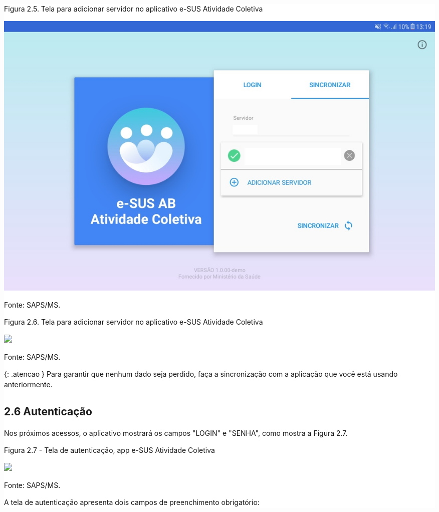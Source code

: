 Figura 2.5. Tela para adicionar servidor no aplicativo e-SUS Atividade Coletiva

![](media/image14.jpg)

Fonte: SAPS/MS.

Figura 2.6. Tela para adicionar servidor no aplicativo e-SUS Atividade Coletiva

![](media/image15.jpg)

Fonte: SAPS/MS.

{: .atencao } 
Para garantir que nenhum dado seja perdido, faça a sincronização com a aplicação que você está usando anteriormente.

## 2.6 Autenticação

Nos próximos acessos, o aplicativo mostrará os campos "LOGIN" e "SENHA", como mostra a Figura 2.7.

Figura 2.7 - Tela de autenticação, app e-SUS Atividade Coletiva

![](media/image16.png)

Fonte: SAPS/MS.

A tela de autenticação apresenta dois campos de preenchimento obrigatório:
